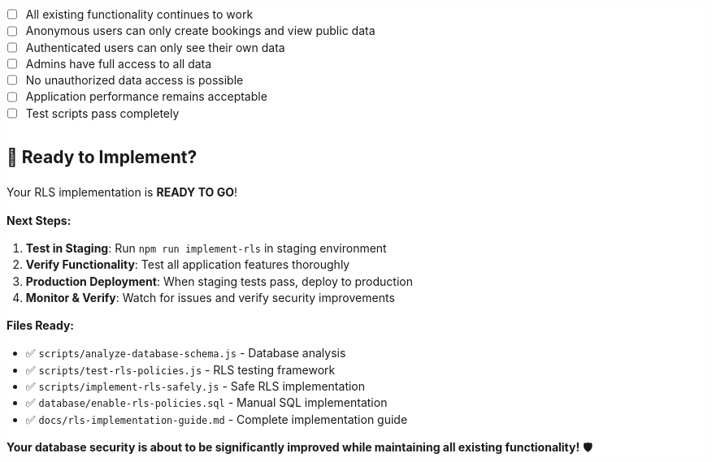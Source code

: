 - [ ] All existing functionality continues to work
- [ ] Anonymous users can only create bookings and view public data
- [ ] Authenticated users can only see their own data
- [ ] Admins have full access to all data  
- [ ] No unauthorized data access is possible
- [ ] Application performance remains acceptable
- [ ] Test scripts pass completely

## 🚀 Ready to Implement?

Your RLS implementation is **READY TO GO**! 

**Next Steps:**
1. **Test in Staging**: Run `npm run implement-rls` in staging environment
2. **Verify Functionality**: Test all application features thoroughly
3. **Production Deployment**: When staging tests pass, deploy to production
4. **Monitor & Verify**: Watch for issues and verify security improvements

**Files Ready:**
- ✅ `scripts/analyze-database-schema.js` - Database analysis
- ✅ `scripts/test-rls-policies.js` - RLS testing framework  
- ✅ `scripts/implement-rls-safely.js` - Safe RLS implementation
- ✅ `database/enable-rls-policies.sql` - Manual SQL implementation
- ✅ `docs/rls-implementation-guide.md` - Complete implementation guide

**Your database security is about to be significantly improved while maintaining all existing functionality!** 🛡️
